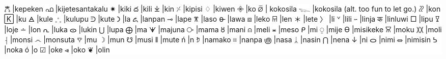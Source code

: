 𖣝 |kepeken
ഫ |kijetesantakalu
✷ |kiki
ద |kili 
⤓ |kin
⸓ |kipisi
♢ |kiwen
𖧷 |ko
⦱ | kokosila
𓆊 |kokosila (alt. too fun to let go.) 
𐘽 |kon
🄺 |ku
🜁 |kule
𐬿 |kulupu
ᕭ |kute
𐅀 |la
ꦌ |lanpan
⊸ |lape
ꕨ |laso
𑴪 |lawa
⧈ |leko 
𐘮 |len 
＊ |lete
〉 |li
ᘁ |lili
𐅼 |linja
क |linluwi
□ |lipu
𐃯 |loje
∸ |lon
ᕆ |luka
ᯣ |lukin
⋃ |lupa
⨁ |ma
ᗖ |majuna
⧂ |mama
🜘 |mani
⍝ |meli
≖ |meso
ᑭ |mi
⍜ |mije
ϴ |misikeke
𐚩 |moku
〷 |moli
⸡ |monsi
෴ |monsuta 
𖠐 |mu
☽ |mun
☋ |musi
⫴ |mute
ń |n
𖠲 |namako
⌗ |nanpa
౷ |nasa
ᛣ |nasin
⋂ |nena
↓ |ni
ᯆ |nimi
⏛ |nimisin
ᕊ |noka
ó |o
☑ |oke
⩹ |oko 
❦ |olin